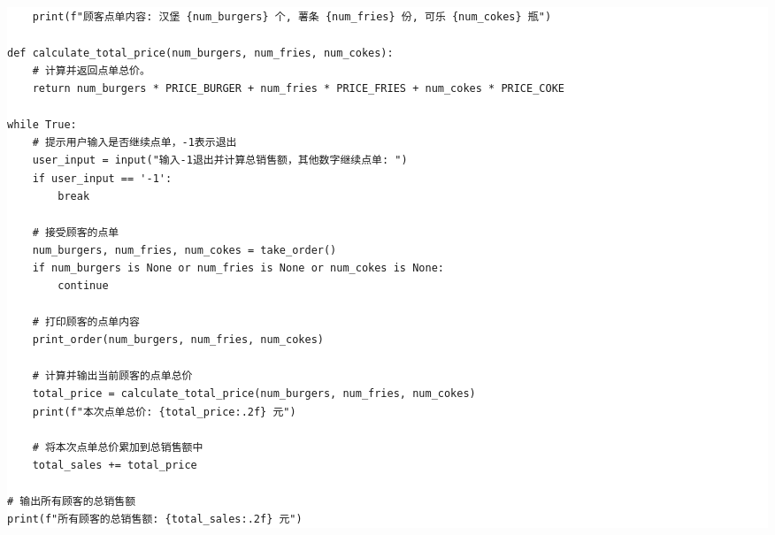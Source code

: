 ```
    print(f"顾客点单内容: 汉堡 {num_burgers} 个, 薯条 {num_fries} 份, 可乐 {num_cokes} 瓶")

def calculate_total_price(num_burgers, num_fries, num_cokes):
    # 计算并返回点单总价。
    return num_burgers * PRICE_BURGER + num_fries * PRICE_FRIES + num_cokes * PRICE_COKE

while True:
    # 提示用户输入是否继续点单，-1表示退出
    user_input = input("输入-1退出并计算总销售额，其他数字继续点单: ")
    if user_input == '-1':
        break

    # 接受顾客的点单
    num_burgers, num_fries, num_cokes = take_order()
    if num_burgers is None or num_fries is None or num_cokes is None:
        continue

    # 打印顾客的点单内容
    print_order(num_burgers, num_fries, num_cokes)

    # 计算并输出当前顾客的点单总价
    total_price = calculate_total_price(num_burgers, num_fries, num_cokes)
    print(f"本次点单总价: {total_price:.2f} 元")

    # 将本次点单总价累加到总销售额中
    total_sales += total_price

# 输出所有顾客的总销售额
print(f"所有顾客的总销售额: {total_sales:.2f} 元")
```

